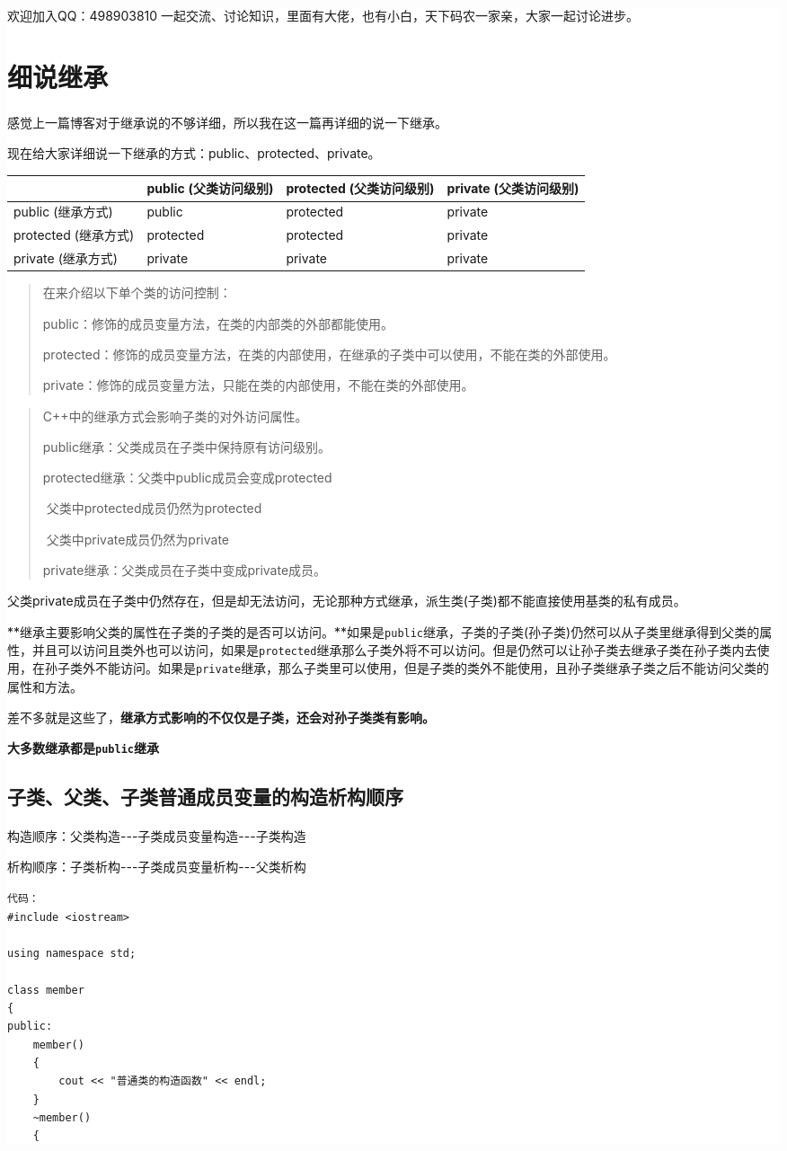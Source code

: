 欢迎加入QQ：498903810 一起交流、讨论知识，里面有大佬，也有小白，天下码农一家亲，大家一起讨论进步。

# 细说继承

感觉上一篇博客对于继承说的不够详细，所以我在这一篇再详细的说一下继承。

现在给大家详细说一下继承的方式：public、protected、private。

|                  | public (父类访问级别) | protected (父类访问级别) | private (父类访问级别) |
| ---------------- | --------------- | ------------------ | ---------------- |
| public (继承方式)    | public          | protected          | private          |
| protected (继承方式) | protected       | protected          | private          |
| private (继承方式)   | private         | private            | private          |

>在来介绍以下单个类的访问控制：
>
>public：修饰的成员变量方法，在类的内部类的外部都能使用。
>
>protected：修饰的成员变量方法，在类的内部使用，在继承的子类中可以使用，不能在类的外部使用。
>
>private：修饰的成员变量方法，只能在类的内部使用，不能在类的外部使用。

>C++中的继承方式会影响子类的对外访问属性。
>
>public继承：父类成员在子类中保持原有访问级别。
>
>protected继承：父类中public成员会变成protected
>
>​				父类中protected成员仍然为protected
>
>​				父类中private成员仍然为private
>
>private继承：父类成员在子类中变成private成员。

父类private成员在子类中仍然存在，但是却无法访问，无论那种方式继承，派生类(子类)都不能直接使用基类的私有成员。

**继承主要影响父类的属性在子类的子类的是否可以访问。**如果是`public`继承，子类的子类(孙子类)仍然可以从子类里继承得到父类的属性，并且可以访问且类外也可以访问，如果是`protected`继承那么子类外将不可以访问。但是仍然可以让孙子类去继承子类在孙子类内去使用，在孙子类外不能访问。如果是`private`继承，那么子类里可以使用，但是子类的类外不能使用，且孙子类继承子类之后不能访问父类的属性和方法。

差不多就是这些了，**继承方式影响的不仅仅是子类，还会对孙子类类有影响。**

**大多数继承都是`public`继承**

## 子类、父类、子类普通成员变量的构造析构顺序

构造顺序：父类构造---子类成员变量构造---子类构造

析构顺序：子类析构---子类成员变量析构---父类析构

```
代码：
#include <iostream>

using namespace std;

class member
{
public:
	member()
	{
		cout << "普通类的构造函数" << endl;
	}
	~member()
	{
```